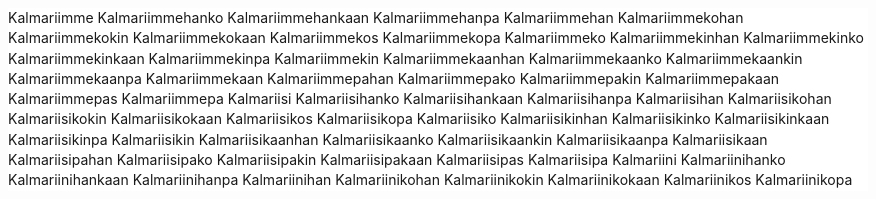 Kalmariimme
Kalmariimmehanko
Kalmariimmehankaan
Kalmariimmehanpa
Kalmariimmehan
Kalmariimmekohan
Kalmariimmekokin
Kalmariimmekokaan
Kalmariimmekos
Kalmariimmekopa
Kalmariimmeko
Kalmariimmekinhan
Kalmariimmekinko
Kalmariimmekinkaan
Kalmariimmekinpa
Kalmariimmekin
Kalmariimmekaanhan
Kalmariimmekaanko
Kalmariimmekaankin
Kalmariimmekaanpa
Kalmariimmekaan
Kalmariimmepahan
Kalmariimmepako
Kalmariimmepakin
Kalmariimmepakaan
Kalmariimmepas
Kalmariimmepa
Kalmariisi
Kalmariisihanko
Kalmariisihankaan
Kalmariisihanpa
Kalmariisihan
Kalmariisikohan
Kalmariisikokin
Kalmariisikokaan
Kalmariisikos
Kalmariisikopa
Kalmariisiko
Kalmariisikinhan
Kalmariisikinko
Kalmariisikinkaan
Kalmariisikinpa
Kalmariisikin
Kalmariisikaanhan
Kalmariisikaanko
Kalmariisikaankin
Kalmariisikaanpa
Kalmariisikaan
Kalmariisipahan
Kalmariisipako
Kalmariisipakin
Kalmariisipakaan
Kalmariisipas
Kalmariisipa
Kalmariini
Kalmariinihanko
Kalmariinihankaan
Kalmariinihanpa
Kalmariinihan
Kalmariinikohan
Kalmariinikokin
Kalmariinikokaan
Kalmariinikos
Kalmariinikopa